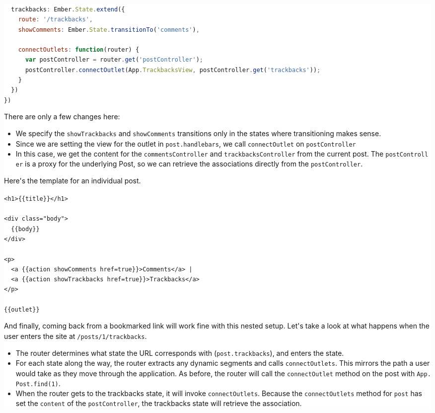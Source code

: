 ```javascript
  trackbacks: Ember.State.extend({
    route: '/trackbacks',
    showComments: Ember.State.transitionTo('comments'),

    connectOutlets: function(router) {
      var postController = router.get('postController');
      postController.connectOutlet(App.TrackbacksView, postController.get('trackbacks'));
    }
  })
})
```

There are only a few changes here:

* We specify the `showTrackbacks` and `showComments` transitions only in
  the states where transitioning makes sense.
* Since we are setting the view for the outlet in `post.handlebars`, we
  call `connectOutlet` on `postController`
* In this case, we get the content for the `commentsController` and
  `trackbacksController` from the current post. The `postController` is
  a proxy for the underlying Post, so we can retrieve the associations
  directly from the `postController`.

Here's the template for an individual post.

```
<h1>{{title}}</h1>

<div class="body">
  {{body}}
</div>

<p>
  <a {{action showComments href=true}}>Comments</a> |
  <a {{action showTrackbacks href=true}}>Trackbacks</a>
</p>

{{outlet}}
```

And finally, coming back from a bookmarked link will work fine with this
nested setup. Let's take a look at what happens when the user enters the
site at `/posts/1/trackbacks`.

* The router determines what state the URL corresponds with
  (`post.trackbacks`), and enters the state.
* For each state along the way, the router extracts any dynamic segments
  and calls `connectOutlets`. This mirrors the path a user would take as
  they move through the application. As before, the router will call the
  `connectOutlet` method on the post with `App.Post.find(1)`.
* When the router gets to the trackbacks state, it will invoke
  `connectOutlets`. Because the `connectOutlets` method for `post` has
  set the `content` of the `postController`, the trackbacks state will
  retrieve the association.
